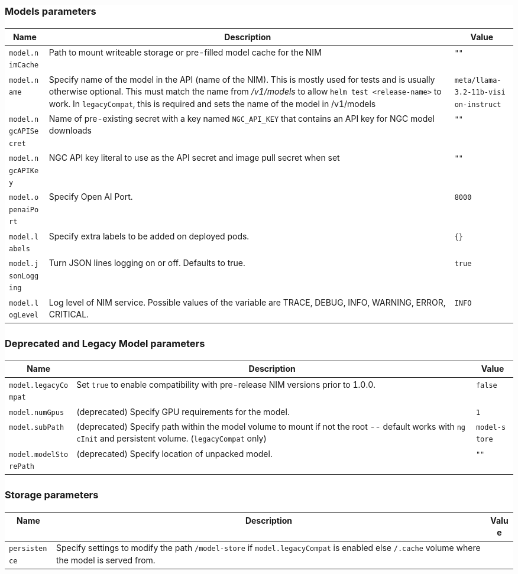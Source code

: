 ### Models parameters

| Name                 | Description                                                                                                                                                                                                                                                                                       | Value                     |
| -------------------- | ------------------------------------------------------------------------------------------------------------------------------------------------------------------------------------------------------------------------------------------------------------------------------------------------- | ------------------------- |
| `model.nimCache`     | Path to mount writeable storage or pre-filled model cache for the NIM                                                                                                                                                                                                                             | `""`                      |
| `model.name`         | Specify name of the model in the API (name of the NIM). This is mostly used for tests and is usually otherwise optional. This must match the name from _/v1/models_ to allow `helm test <release-name>` to work. In `legacyCompat`, this is required and sets the name of the model in /v1/models | `meta/llama-3.2-11b-vision-instruct` |
| `model.ngcAPISecret` | Name of pre-existing secret with a key named `NGC_API_KEY` that contains an API key for NGC model downloads                                                                                                                                                                                       | `""`                      |
| `model.ngcAPIKey`    | NGC API key literal to use as the API secret and image pull secret when set                                                                                                                                                                                                                       | `""`                      |
| `model.openaiPort`   | Specify Open AI Port.                                                                                                                                                                                                                                                                             | `8000`                    |
| `model.labels`       | Specify extra labels to be added on deployed pods.                                                                                                                                                                                                                                                | `{}`                      |
| `model.jsonLogging`  | Turn JSON lines logging on or off. Defaults to true.                                                                                                                                                                                                                                              | `true`                    |
| `model.logLevel`     | Log level of NIM service. Possible values of the variable are TRACE, DEBUG, INFO, WARNING, ERROR, CRITICAL.                                                                                                                                                                                       | `INFO`                    |

### Deprecated and Legacy Model parameters

| Name                   | Description                                                                                                                                             | Value         |
| ---------------------- | ------------------------------------------------------------------------------------------------------------------------------------------------------- | ------------- |
| `model.legacyCompat`   | Set `true` to enable compatibility with pre-release NIM versions prior to 1.0.0.                                                                        | `false`       |
| `model.numGpus`        | (deprecated) Specify GPU requirements for the model.                                                                                                    | `1`           |
| `model.subPath`        | (deprecated) Specify path within the model volume to mount if not the root -- default works with `ngcInit` and persistent volume. (`legacyCompat` only) | `model-store` |
| `model.modelStorePath` | (deprecated) Specify location of unpacked model.                                                                                                        | `""`          |

### Storage parameters

| Name                                                              | Description                                                                                                                                                                                                                                   | Value                    |
| ----------------------------------------------------------------- | --------------------------------------------------------------------------------------------------------------------------------------------------------------------------------------------------------------------------------------------- | ------------------------ |
| `persistence`                                                     | Specify settings to modify the path `/model-store` if `model.legacyCompat` is enabled else `/.cache` volume where the model is served from.                                                                                                   |                          |